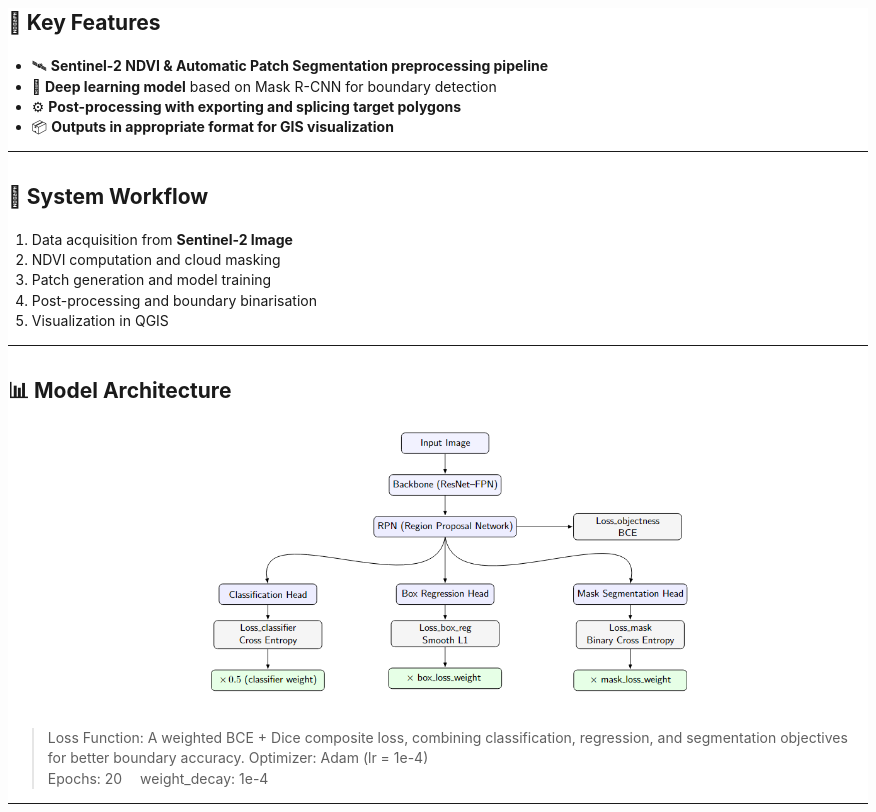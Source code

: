 
## 🚀 Key Features
- 🛰️ **Sentinel-2 NDVI & Automatic Patch Segmentation preprocessing pipeline**
- 🧠 **Deep learning model** based on Mask R-CNN for boundary detection  
- ⚙️ **Post-processing with exporting and splicing target polygons**
- 📦 **Outputs in appropriate format for GIS visualization**

---

## 🧭 System Workflow
1. Data acquisition from **Sentinel-2 Image**  
2. NDVI computation and cloud masking  
3. Patch generation and model training  
4. Post-processing and boundary binarisation  
5. Visualization in QGIS  

---

## 📊 Model Architecture
<p align="center">
  <img src="./backend/modules/assets/structure.png" width="60%">
</p>

> Loss Function: A weighted BCE + Dice composite loss, combining classification, regression, and segmentation objectives for better boundary accuracy.
> Optimizer: Adam (lr = 1e-4)  
> Epochs: 20 
> weight_decay: 1e-4

---